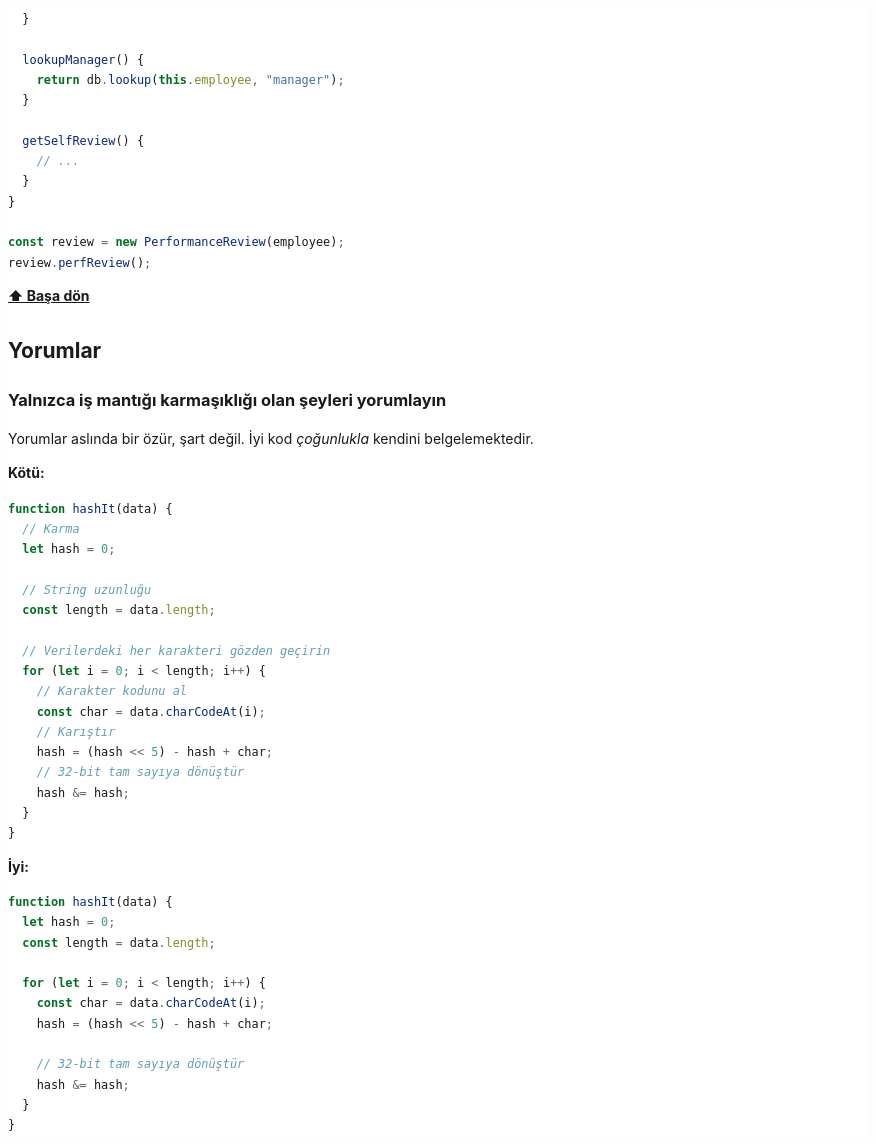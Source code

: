 ```javascript
  }

  lookupManager() {
    return db.lookup(this.employee, "manager");
  }

  getSelfReview() {
    // ...
  }
}

const review = new PerformanceReview(employee);
review.perfReview();
```

**[⬆ Başa dön](#İçindekiler)**

## **Yorumlar**

### Yalnızca iş mantığı karmaşıklığı olan şeyleri yorumlayın

Yorumlar aslında bir özür, şart değil. İyi kod _çoğunlukla_ kendini belgelemektedir.

**Kötü:**

```javascript
function hashIt(data) {
  // Karma
  let hash = 0;

  // String uzunluğu
  const length = data.length;

  // Verilerdeki her karakteri gözden geçirin
  for (let i = 0; i < length; i++) {
    // Karakter kodunu al
    const char = data.charCodeAt(i);
    // Karıştır
    hash = (hash << 5) - hash + char;
    // 32-bit tam sayıya dönüştür
    hash &= hash;
  }
}
```

**İyi:**

```javascript
function hashIt(data) {
  let hash = 0;
  const length = data.length;

  for (let i = 0; i < length; i++) {
    const char = data.charCodeAt(i);
    hash = (hash << 5) - hash + char;

    // 32-bit tam sayıya dönüştür
    hash &= hash;
  }
}
```
